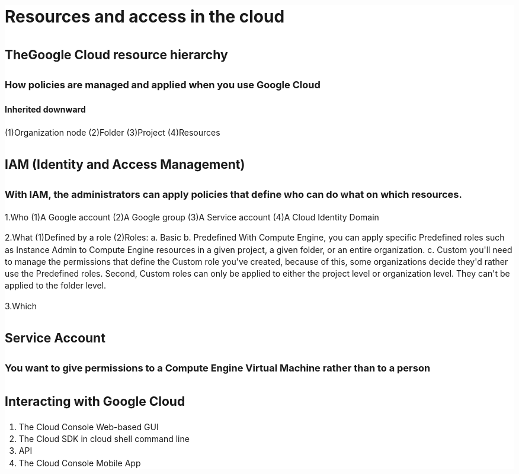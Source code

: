 # Resources and access in the cloud

## TheGoogle Cloud resource hierarchy
### How policies are managed and applied when you use Google Cloud
#### Inherited downward
(1)Organization node
(2)Folder
(3)Project
(4)Resources

## IAM (Identity and Access Management)
### With IAM, the administrators can apply policies that define who can do what on which resources.

1.Who
(1)A Google account
(2)A Google group
(3)A Service account
(4)A Cloud Identity Domain

2.What
(1)Defined by a role
(2)Roles:
    a. Basic
    b. Predefined
        With Compute Engine, you can apply specific Predefined roles such as Instance Admin to Compute Engine resources in a given project, a given folder, or an entire organization. 
    c. Custom
    you'll need to manage the permissions that define the Custom role you've created, because of this, some organizations decide they'd rather use the Predefined roles. Second, Custom roles can only be applied to either the project level or organization level. They can't be applied to the folder level.

3.Which

## Service Account
### You want to give permissions to a Compute Engine Virtual Machine rather than to a person

## Interacting with Google Cloud

1. The Cloud Console
    Web-based GUI
2. The Cloud SDK in cloud shell
    command line
3. API
4. The Cloud Console Mobile App 
